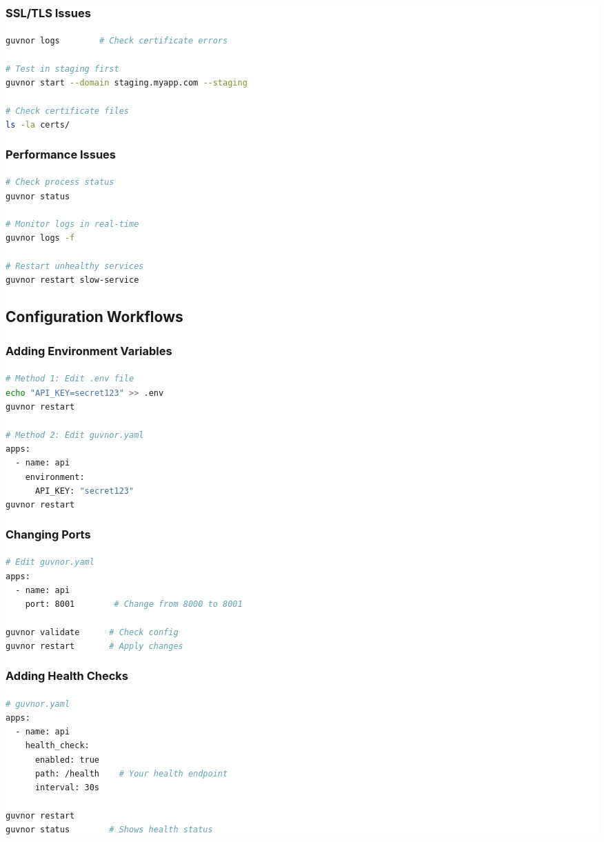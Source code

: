 ### SSL/TLS Issues
```bash
guvnor logs        # Check certificate errors

# Test in staging first
guvnor start --domain staging.myapp.com --staging

# Check certificate files
ls -la certs/
```

### Performance Issues
```bash
# Check process status
guvnor status

# Monitor logs in real-time
guvnor logs -f

# Restart unhealthy services
guvnor restart slow-service
```

## Configuration Workflows

### Adding Environment Variables
```bash
# Method 1: Edit .env file
echo "API_KEY=secret123" >> .env
guvnor restart

# Method 2: Edit guvnor.yaml
apps:
  - name: api
    environment:
      API_KEY: "secret123"
guvnor restart
```

### Changing Ports
```bash
# Edit guvnor.yaml
apps:
  - name: api
    port: 8001        # Change from 8000 to 8001
    
guvnor validate      # Check config
guvnor restart       # Apply changes
```

### Adding Health Checks
```bash
# guvnor.yaml
apps:
  - name: api
    health_check:
      enabled: true
      path: /health    # Your health endpoint
      interval: 30s
      
guvnor restart
guvnor status        # Shows health status
```
